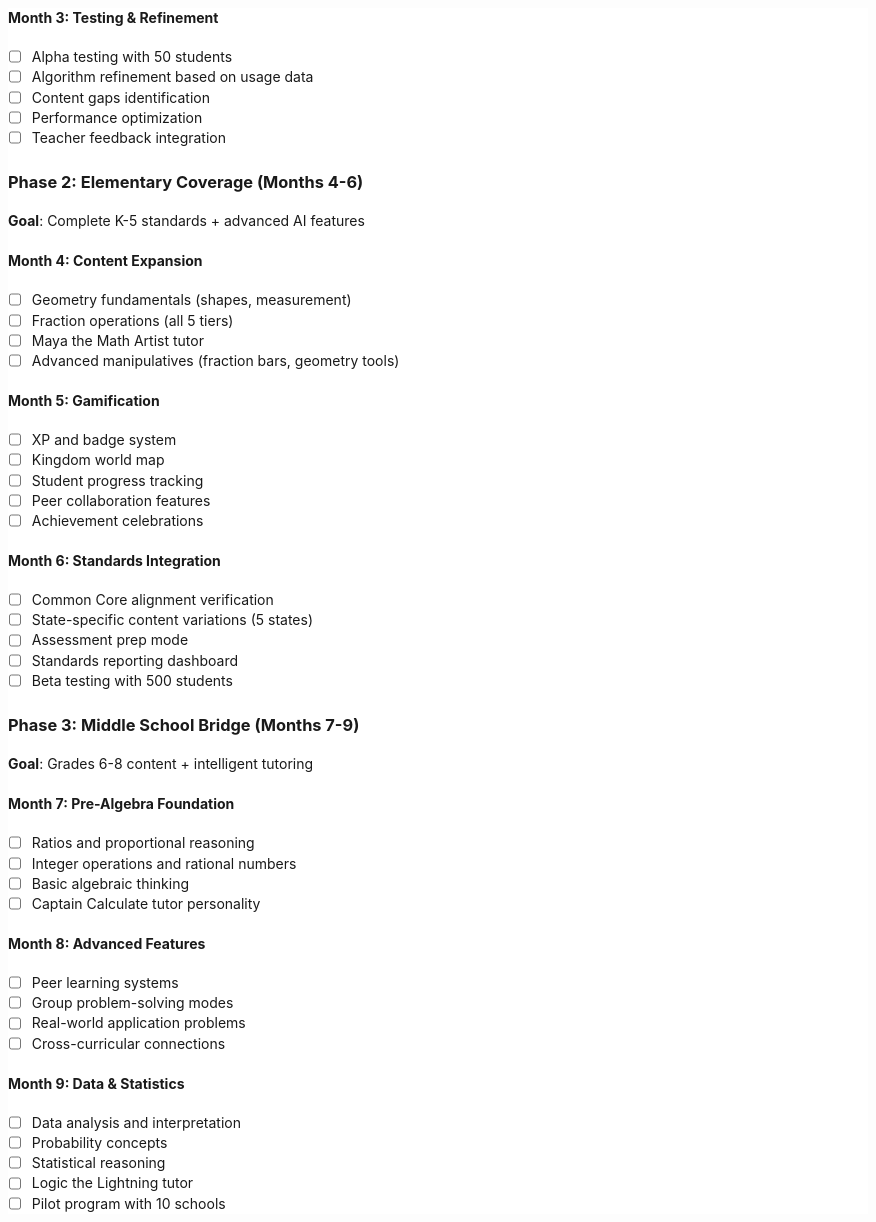 #### **Month 3: Testing & Refinement** 
- [ ] Alpha testing with 50 students
- [ ] Algorithm refinement based on usage data
- [ ] Content gaps identification
- [ ] Performance optimization
- [ ] Teacher feedback integration

### **Phase 2: Elementary Coverage (Months 4-6)**
**Goal**: Complete K-5 standards + advanced AI features

#### **Month 4: Content Expansion**
- [ ] Geometry fundamentals (shapes, measurement)
- [ ] Fraction operations (all 5 tiers)
- [ ] Maya the Math Artist tutor
- [ ] Advanced manipulatives (fraction bars, geometry tools)

#### **Month 5: Gamification**
- [ ] XP and badge system
- [ ] Kingdom world map
- [ ] Student progress tracking
- [ ] Peer collaboration features
- [ ] Achievement celebrations

#### **Month 6: Standards Integration**
- [ ] Common Core alignment verification
- [ ] State-specific content variations (5 states)
- [ ] Assessment prep mode
- [ ] Standards reporting dashboard
- [ ] Beta testing with 500 students

### **Phase 3: Middle School Bridge (Months 7-9)**
**Goal**: Grades 6-8 content + intelligent tutoring

#### **Month 7: Pre-Algebra Foundation**
- [ ] Ratios and proportional reasoning
- [ ] Integer operations and rational numbers
- [ ] Basic algebraic thinking
- [ ] Captain Calculate tutor personality

#### **Month 8: Advanced Features**
- [ ] Peer learning systems
- [ ] Group problem-solving modes  
- [ ] Real-world application problems
- [ ] Cross-curricular connections

#### **Month 9: Data & Statistics**
- [ ] Data analysis and interpretation
- [ ] Probability concepts  
- [ ] Statistical reasoning
- [ ] Logic the Lightning tutor
- [ ] Pilot program with 10 schools
